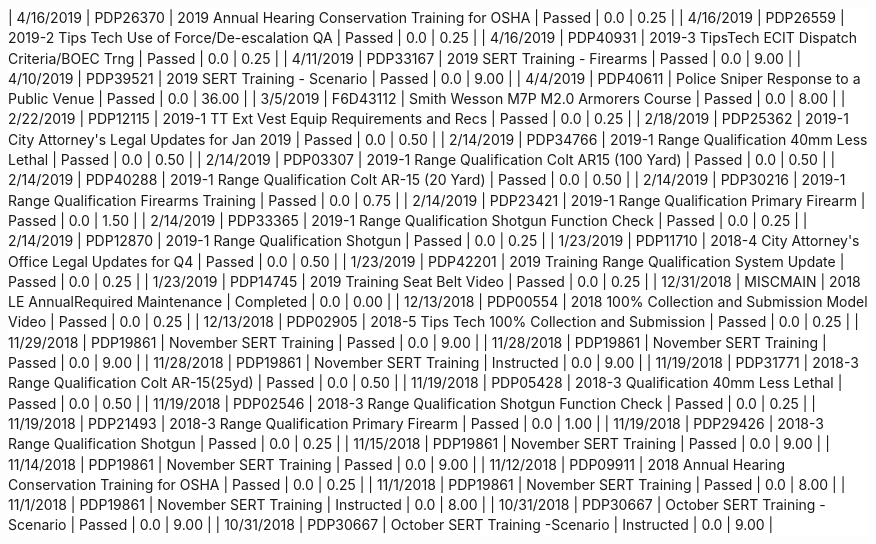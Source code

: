| 4/16/2019 | PDP26370 | 2019 Annual Hearing Conservation Training for OSHA | Passed | 0.0 | 0.25 |
| 4/16/2019 | PDP26559 | 2019-2 Tips  Tech Use of Force/De-escalation QA | Passed | 0.0 | 0.25 |
| 4/16/2019 | PDP40931 | 2019-3 TipsTech ECIT Dispatch Criteria/BOEC Trng | Passed | 0.0 | 0.25 |
| 4/11/2019 | PDP33167 | 2019 SERT Training - Firearms | Passed | 0.0 | 9.00 |
| 4/10/2019 | PDP39521 | 2019 SERT Training - Scenario | Passed | 0.0 | 9.00 |
| 4/4/2019 | PDP40611 | Police Sniper Response to a Public Venue | Passed | 0.0 | 36.00 |
| 3/5/2019 | F6D43112 | Smith  Wesson M7P M2.0 Armorers Course | Passed | 0.0 | 8.00 |
| 2/22/2019 | PDP12115 | 2019-1 TT Ext Vest Equip Requirements and Recs | Passed | 0.0 | 0.25 |
| 2/18/2019 | PDP25362 | 2019-1 City Attorney's Legal Updates for Jan 2019 | Passed | 0.0 | 0.50 |
| 2/14/2019 | PDP34766 | 2019-1 Range Qualification 40mm Less Lethal | Passed | 0.0 | 0.50 |
| 2/14/2019 | PDP03307 | 2019-1 Range Qualification Colt AR15 (100 Yard) | Passed | 0.0 | 0.50 |
| 2/14/2019 | PDP40288 | 2019-1 Range Qualification Colt AR-15 (20 Yard) | Passed | 0.0 | 0.50 |
| 2/14/2019 | PDP30216 | 2019-1 Range Qualification Firearms Training | Passed | 0.0 | 0.75 |
| 2/14/2019 | PDP23421 | 2019-1 Range Qualification Primary Firearm | Passed | 0.0 | 1.50 |
| 2/14/2019 | PDP33365 | 2019-1 Range Qualification Shotgun Function Check | Passed | 0.0 | 0.25 |
| 2/14/2019 | PDP12870 | 2019-1 Range Qualification Shotgun | Passed | 0.0 | 0.25 |
| 1/23/2019 | PDP11710 | 2018-4 City Attorney's Office Legal Updates for Q4 | Passed | 0.0 | 0.50 |
| 1/23/2019 | PDP42201 | 2019 Training Range Qualification System Update | Passed | 0.0 | 0.25 |
| 1/23/2019 | PDP14745 | 2019 Training Seat Belt Video | Passed | 0.0 | 0.25 |
| 12/31/2018 | MISCMAIN | 2018 LE AnnualRequired Maintenance | Completed | 0.0 | 0.00 |
| 12/13/2018 | PDP00554 | 2018 100% Collection and Submission Model Video | Passed | 0.0 | 0.25 |
| 12/13/2018 | PDP02905 | 2018-5 Tips  Tech 100% Collection and Submission | Passed | 0.0 | 0.25 |
| 11/29/2018 | PDP19861 | November SERT Training | Passed | 0.0 | 9.00 |
| 11/28/2018 | PDP19861 | November SERT Training | Passed | 0.0 | 9.00 |
| 11/28/2018 | PDP19861 | November SERT Training | Instructed | 0.0 | 9.00 |
| 11/19/2018 | PDP31771 | 2018-3 Range Qualification Colt AR-15(25yd) | Passed | 0.0 | 0.50 |
| 11/19/2018 | PDP05428 | 2018-3 Qualification 40mm Less Lethal | Passed | 0.0 | 0.50 |
| 11/19/2018 | PDP02546 | 2018-3 Range Qualification Shotgun Function Check | Passed | 0.0 | 0.25 |
| 11/19/2018 | PDP21493 | 2018-3 Range Qualification Primary Firearm | Passed | 0.0 | 1.00 |
| 11/19/2018 | PDP29426 | 2018-3 Range Qualification Shotgun | Passed | 0.0 | 0.25 |
| 11/15/2018 | PDP19861 | November SERT Training | Passed | 0.0 | 9.00 |
| 11/14/2018 | PDP19861 | November SERT Training | Passed | 0.0 | 9.00 |
| 11/12/2018 | PDP09911 | 2018 Annual Hearing Conservation Training for OSHA | Passed | 0.0 | 0.25 |
| 11/1/2018 | PDP19861 | November SERT Training | Passed | 0.0 | 8.00 |
| 11/1/2018 | PDP19861 | November SERT Training | Instructed | 0.0 | 8.00 |
| 10/31/2018 | PDP30667 | October SERT Training -Scenario | Passed | 0.0 | 9.00 |
| 10/31/2018 | PDP30667 | October SERT Training -Scenario | Instructed | 0.0 | 9.00 |